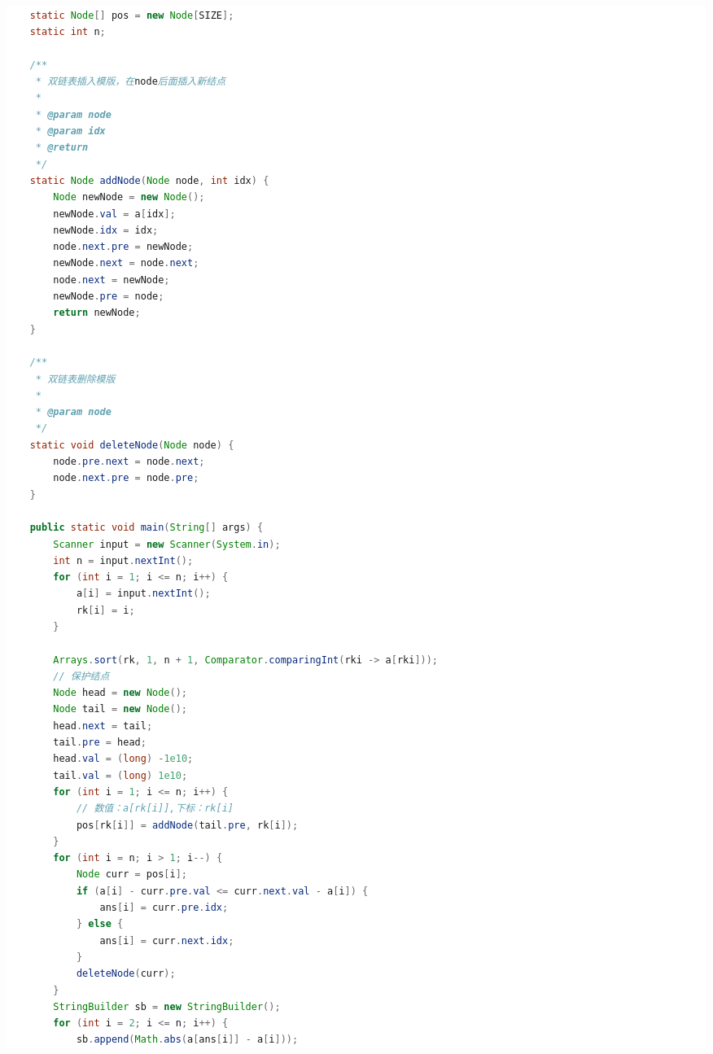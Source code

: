 ```java
    static Node[] pos = new Node[SIZE];
    static int n;

    /**
     * 双链表插入模版，在node后面插入新结点
     *
     * @param node
     * @param idx
     * @return
     */
    static Node addNode(Node node, int idx) {
        Node newNode = new Node();
        newNode.val = a[idx];
        newNode.idx = idx;
        node.next.pre = newNode;
        newNode.next = node.next;
        node.next = newNode;
        newNode.pre = node;
        return newNode;
    }

    /**
     * 双链表删除模版
     *
     * @param node
     */
    static void deleteNode(Node node) {
        node.pre.next = node.next;
        node.next.pre = node.pre;
    }

    public static void main(String[] args) {
        Scanner input = new Scanner(System.in);
        int n = input.nextInt();
        for (int i = 1; i <= n; i++) {
            a[i] = input.nextInt();
            rk[i] = i;
        }

        Arrays.sort(rk, 1, n + 1, Comparator.comparingInt(rki -> a[rki]));
        // 保护结点
        Node head = new Node();
        Node tail = new Node();
        head.next = tail;
        tail.pre = head;
        head.val = (long) -1e10;
        tail.val = (long) 1e10;
        for (int i = 1; i <= n; i++) {
            // 数值：a[rk[i]],下标：rk[i]
            pos[rk[i]] = addNode(tail.pre, rk[i]);
        }
        for (int i = n; i > 1; i--) {
            Node curr = pos[i];
            if (a[i] - curr.pre.val <= curr.next.val - a[i]) {
                ans[i] = curr.pre.idx;
            } else {
                ans[i] = curr.next.idx;
            }
            deleteNode(curr);
        }
        StringBuilder sb = new StringBuilder();
        for (int i = 2; i <= n; i++) {
            sb.append(Math.abs(a[ans[i]] - a[i]));
```